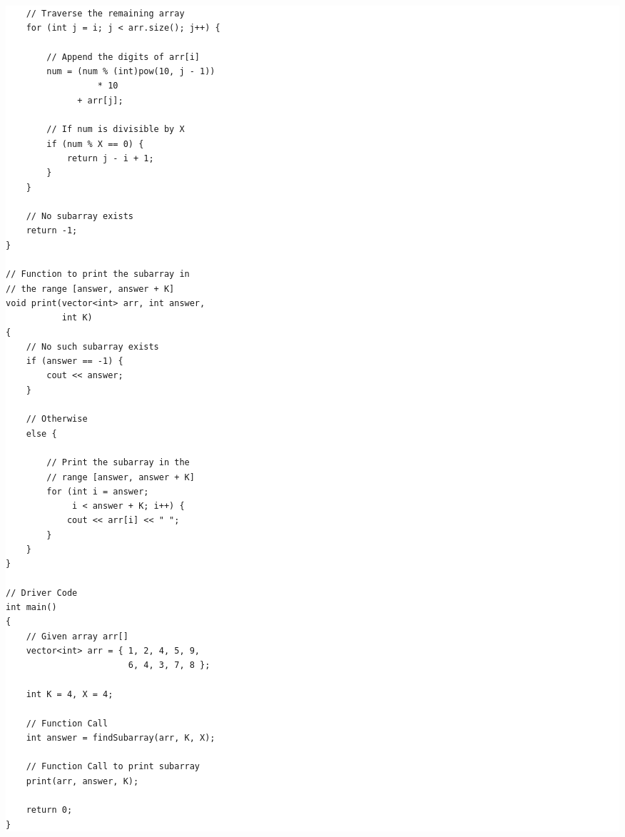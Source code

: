 ```
    // Traverse the remaining array
    for (int j = i; j < arr.size(); j++) {

        // Append the digits of arr[i]
        num = (num % (int)pow(10, j - 1))
                  * 10
              + arr[j];

        // If num is divisible by X
        if (num % X == 0) {
            return j - i + 1;
        }
    }

    // No subarray exists
    return -1;
}

// Function to print the subarray in
// the range [answer, answer + K]
void print(vector<int> arr, int answer,
           int K)
{
    // No such subarray exists
    if (answer == -1) {
        cout << answer;
    }

    // Otherwise
    else {

        // Print the subarray in the
        // range [answer, answer + K]
        for (int i = answer;
             i < answer + K; i++) {
            cout << arr[i] << " ";
        }
    }
}

// Driver Code
int main()
{
    // Given array arr[]
    vector<int> arr = { 1, 2, 4, 5, 9,
                        6, 4, 3, 7, 8 };

    int K = 4, X = 4;

    // Function Call
    int answer = findSubarray(arr, K, X);

    // Function Call to print subarray
    print(arr, answer, K);

    return 0;
}
```
